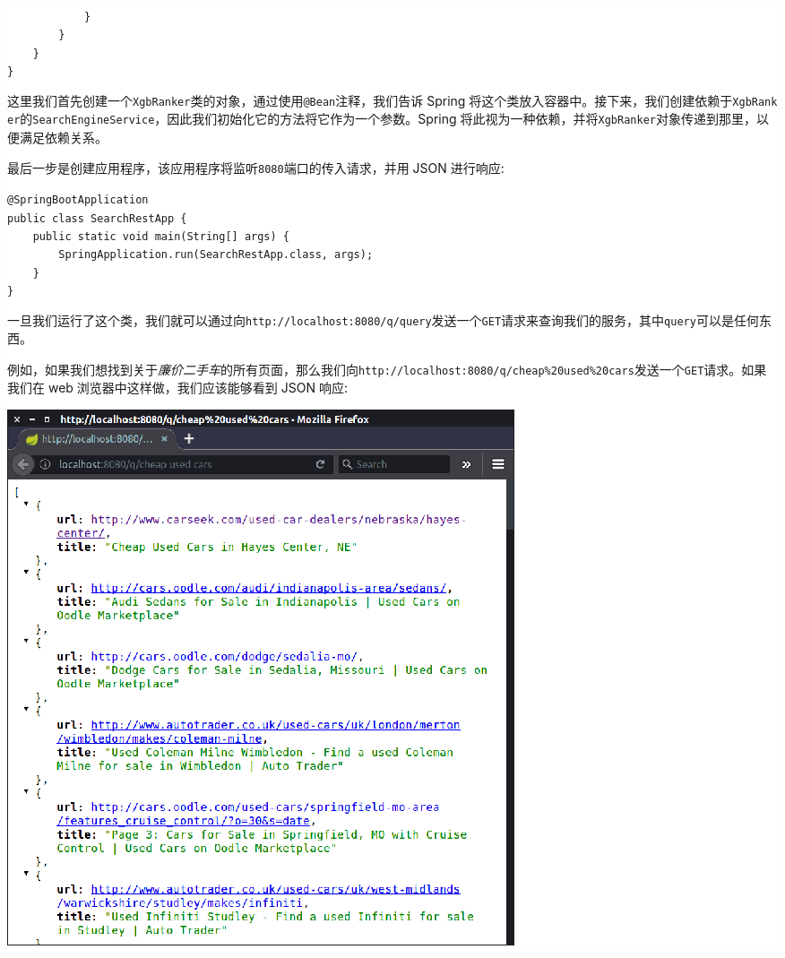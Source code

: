 ```
            }
        }
    }
}

```

这里我们首先创建一个`XgbRanker`类的对象，通过使用`@Bean`注释，我们告诉 Spring 将这个类放入容器中。接下来，我们创建依赖于`XgbRanker`的`SearchEngineService`，因此我们初始化它的方法将它作为一个参数。Spring 将此视为一种依赖，并将`XgbRanker`对象传递到那里，以便满足依赖关系。

最后一步是创建应用程序，该应用程序将监听`8080`端口的传入请求，并用 JSON 进行响应:

```
@SpringBootApplication
public class SearchRestApp {
    public static void main(String[] args) {
        SpringApplication.run(SearchRestApp.class, args);
    }
}

```

一旦我们运行了这个类，我们就可以通过向`http://localhost:8080/q/query`发送一个`GET`请求来查询我们的服务，其中`query`可以是任何东西。

例如，如果我们想找到关于*廉价二手车*的所有页面，那么我们向`http://localhost:8080/q/cheap%20used%20cars`发送一个`GET`请求。如果我们在 web 浏览器中这样做，我们应该能够看到 JSON 响应:

![](img/Screenshot-from-2017-02-12-222116.png)
